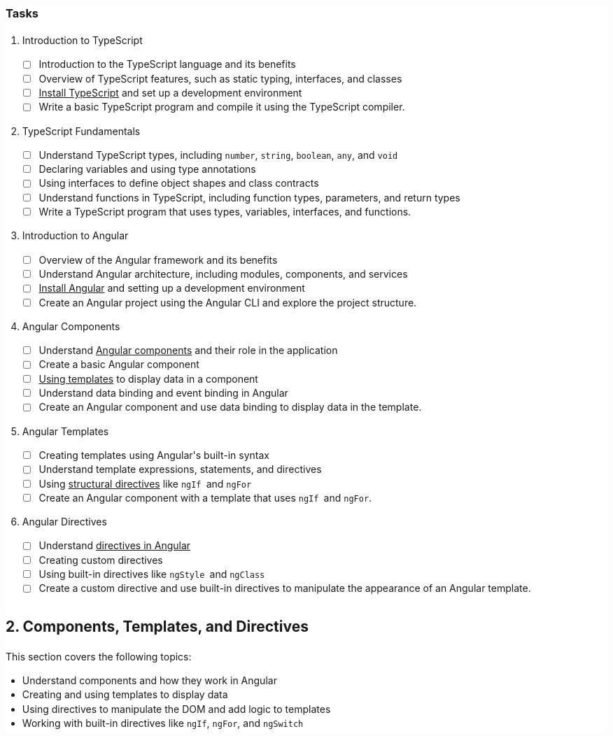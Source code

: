 ### Tasks

1. Introduction to TypeScript

   - [ ] Introduction to the TypeScript language and its benefits
   - [ ] Overview of TypeScript features, such as static typing, interfaces, and classes
   - [ ] [Install TypeScript](https://www.typescriptlang.org/docs/handbook/typescript-tooling-in-5-minutes.html) and set up a development environment
   - [ ] Write a basic TypeScript program and compile it using the TypeScript compiler.

2. TypeScript Fundamentals

   - [ ] Understand TypeScript types, including `number`, `string`, `boolean`, `any`, and `void`
   - [ ] Declaring variables and using type annotations
   - [ ] Using interfaces to define object shapes and class contracts
   - [ ] Understand functions in TypeScript, including function types, parameters, and return types
   - [ ] Write a TypeScript program that uses types, variables, interfaces, and functions.

3. Introduction to Angular

   - [ ] Overview of the Angular framework and its benefits
   - [ ] Understand Angular architecture, including modules, components, and services
   - [ ] [Install Angular](https://angular.io/guide/setup-local) and setting up a development environment
   - [ ] Create an Angular project using the Angular CLI and explore the project structure.

4. Angular Components

   - [ ] Understand [Angular components](https://angular.io/guide/component-overview) and their role in the application
   - [ ] Create a basic Angular component
   - [ ] [Using templates](https://angular.io/guide/template-overview) to display data in a component
   - [ ] Understand data binding and event binding in Angular
   - [ ] Create an Angular component and use data binding to display data in the template.

5. Angular Templates

   - [ ] Creating templates using Angular's built-in syntax
   - [ ] Understand template expressions, statements, and directives
   - [ ] Using [structural directives](https://angular.io/guide/built-in-directives#built-in-structural-directives) like `ngIf `and `ngFor`
   - [ ] Create an Angular component with a template that uses `ngIf `and `ngFor`.

6. Angular Directives
   - [ ] Understand [directives in Angular](https://angular.io/guide/built-in-directives)
   - [ ] Creating custom directives
   - [ ] Using built-in directives like `ngStyle `and `ngClass`
   - [ ] Create a custom directive and use built-in directives to manipulate the appearance of an Angular template.

## 2. Components, Templates, and Directives

This section covers the following topics:
- Understand components and how they work in Angular
- Creating and using templates to display data
- Using directives to manipulate the DOM and add logic to templates
- Working with built-in directives like `ngIf`, `ngFor`, and `ngSwitch`
